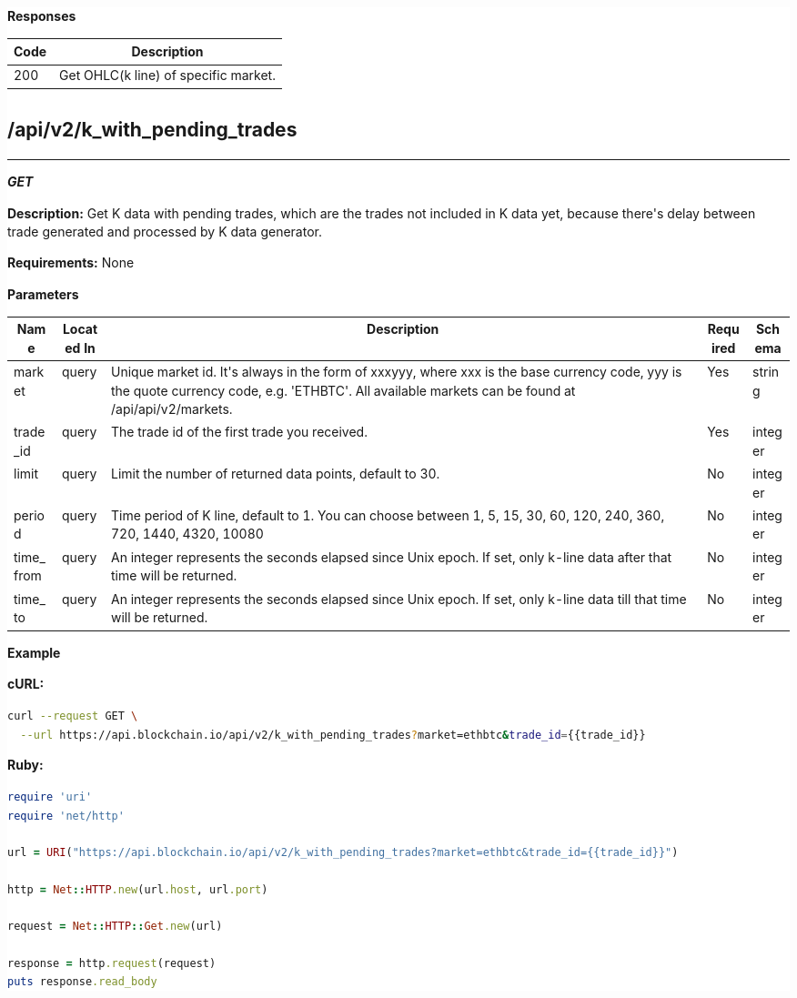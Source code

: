 
**Responses**

|Code|Description|
|-------|---------|
|200|Get OHLC(k line) of specific market.|


## /api/v2/**k_with_pending_trades**

* * *


**_GET_**

**Description:** Get K data with pending trades, which are the trades not included in K data yet, because there's delay between trade generated and processed by K data generator.

**Requirements:** None

**Parameters**


|Name|Located In|Description|Required|Schema|
|----|----------|-----------|--------|------|
|market|query|Unique market id. It's always in the form of xxxyyy, where xxx is the base currency code, yyy is the quote currency code, e.g. 'ETHBTC'. All available markets can be found at /api/api/v2/markets.|Yes|string|
|trade_id|query|The trade id of the first trade you received.|Yes|integer|
|limit|query|Limit the number of returned data points, default to 30.|No|integer|
|period|query|Time period of K line, default to 1. You can choose between 1, 5, 15, 30, 60, 120, 240, 360, 720, 1440, 4320, 10080|No|integer|
|time_from|query|An integer represents the seconds elapsed since Unix epoch. If set, only k-line data after that time will be returned.|No|integer|
|time_to|query|An integer represents the seconds elapsed since Unix epoch. If set, only k-line data till that time will be returned.|No|integer|


**Example**

**cURL:**

```bash
curl --request GET \
  --url https://api.blockchain.io/api/v2/k_with_pending_trades?market=ethbtc&trade_id={{trade_id}}
```


**Ruby:**

```ruby
require 'uri'
require 'net/http'

url = URI("https://api.blockchain.io/api/v2/k_with_pending_trades?market=ethbtc&trade_id={{trade_id}}")

http = Net::HTTP.new(url.host, url.port)

request = Net::HTTP::Get.new(url)

response = http.request(request)
puts response.read_body
```
